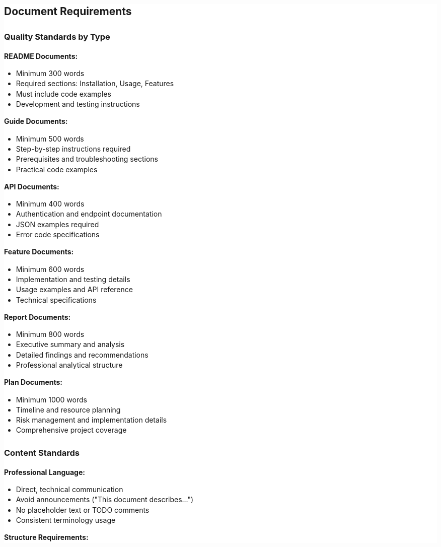 ## Document Requirements

### Quality Standards by Type

**README Documents:**

- Minimum 300 words
- Required sections: Installation, Usage, Features
- Must include code examples
- Development and testing instructions

**Guide Documents:**

- Minimum 500 words
- Step-by-step instructions required
- Prerequisites and troubleshooting sections
- Practical code examples

**API Documents:**

- Minimum 400 words
- Authentication and endpoint documentation
- JSON examples required
- Error code specifications

**Feature Documents:**

- Minimum 600 words
- Implementation and testing details
- Usage examples and API reference
- Technical specifications

**Report Documents:**

- Minimum 800 words
- Executive summary and analysis
- Detailed findings and recommendations
- Professional analytical structure

**Plan Documents:**

- Minimum 1000 words
- Timeline and resource planning
- Risk management and implementation details
- Comprehensive project coverage

### Content Standards

**Professional Language:**

- Direct, technical communication
- Avoid announcements ("This document describes...")
- No placeholder text or TODO comments
- Consistent terminology usage

**Structure Requirements:**
